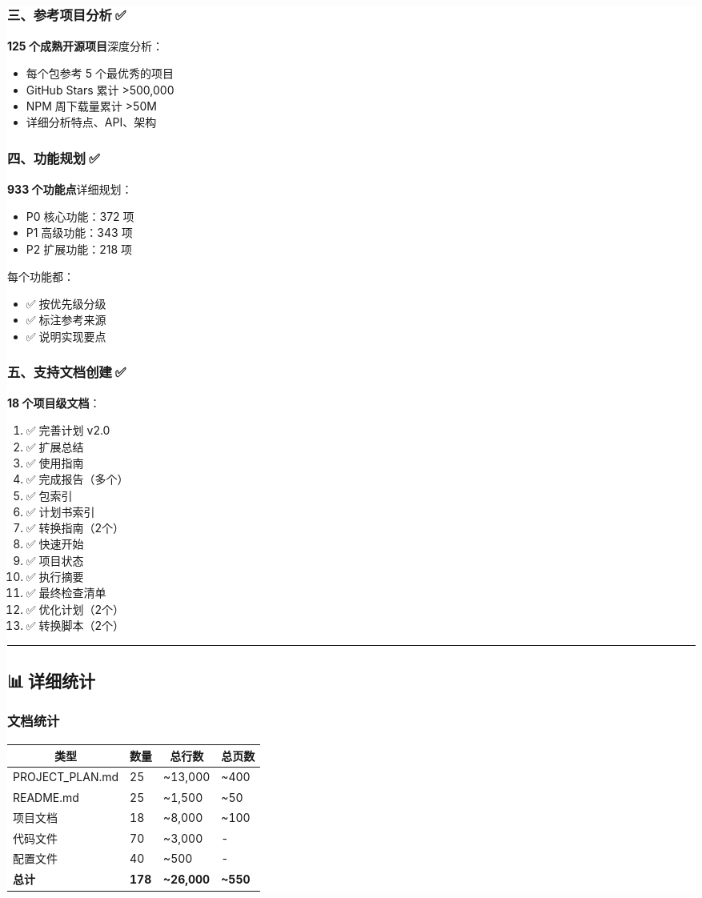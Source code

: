### 三、参考项目分析 ✅

**125 个成熟开源项目**深度分析：
- 每个包参考 5 个最优秀的项目
- GitHub Stars 累计 >500,000
- NPM 周下载量累计 >50M
- 详细分析特点、API、架构

### 四、功能规划 ✅

**933 个功能点**详细规划：
- P0 核心功能：372 项
- P1 高级功能：343 项
- P2 扩展功能：218 项

每个功能都：
- ✅ 按优先级分级
- ✅ 标注参考来源
- ✅ 说明实现要点

### 五、支持文档创建 ✅

**18 个项目级文档**：
1. ✅ 完善计划 v2.0
2. ✅ 扩展总结
3. ✅ 使用指南
4. ✅ 完成报告（多个）
5. ✅ 包索引
6. ✅ 计划书索引
7. ✅ 转换指南（2个）
8. ✅ 快速开始
9. ✅ 项目状态
10. ✅ 执行摘要
11. ✅ 最终检查清单
12. ✅ 优化计划（2个）
13. ✅ 转换脚本（2个）

---

## 📊 详细统计

### 文档统计

| 类型 | 数量 | 总行数 | 总页数 |
|------|------|--------|--------|
| PROJECT_PLAN.md | 25 | ~13,000 | ~400 |
| README.md | 25 | ~1,500 | ~50 |
| 项目文档 | 18 | ~8,000 | ~100 |
| 代码文件 | 70 | ~3,000 | - |
| 配置文件 | 40 | ~500 | - |
| **总计** | **178** | **~26,000** | **~550** |
